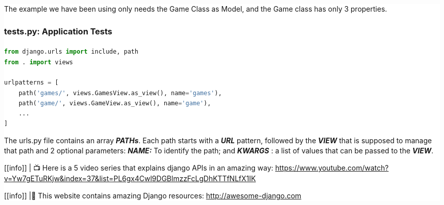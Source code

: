 The example we have been using only needs the Game Class as Model, and the Game class has only 3 properties.

### tests.py: Application Tests

```python
from django.urls import include, path
from . import views

urlpatterns = [
    path('games/', views.GamesView.as_view(), name='games'),
    path('game/', views.GameView.as_view(), name='game'),
    ...
]
```

The urls.py file contains an array ***PATHs***.  Each path starts with a ***URL*** pattern, followed by the ***VIEW*** that is supposed to manage that path and 2 optional parameters: ***NAME:*** To identify the path; and ***KWARGS*** : a list of values that can be passed to the ***VIEW***.

[[info]]
| :tv: Here is a 5 video series that explains django APIs in an amazing way: https://www.youtube.com/watch?v=Yw7gETuRKjw&index=37&list=PL6gx4Cwl9DGBlmzzFcLgDhKTTfNLfX1IK


[[info]]
|:link: This website contains amazing Django resources: http://awesome-django.com
